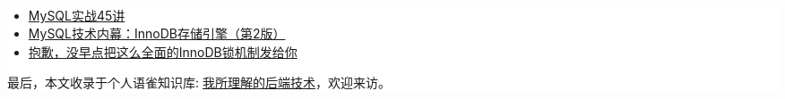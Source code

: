 - [MySQL实战45讲](https://time.geekbang.org/column/intro/139)
- [MySQL技术内幕：InnoDB存储引擎（第2版）](https://weread.qq.com/web/reader/611329b059346e611427f1ckc81322c012c81e728d9d180)
- [抱歉，没早点把这么全面的InnoDB锁机制发给你](https://dbaplus.cn/news-11-2518-1.html)

最后，本文收录于个人语雀知识库: [我所理解的后端技术](https://www.yuque.com/planeswalker/bankend)，欢迎来访。